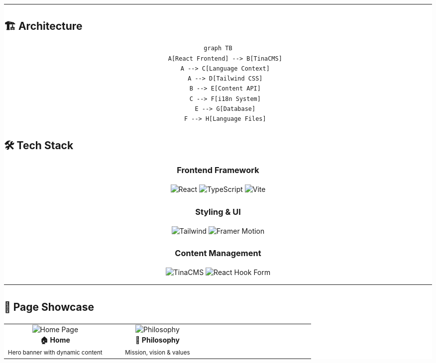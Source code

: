 </td>
</tr>
</table>

---

## 🏗️ Architecture

<div align="center">

```mermaid
graph TB
    A[React Frontend] --> B[TinaCMS]
    A --> C[Language Context]
    A --> D[Tailwind CSS]
    B --> E[Content API]
    C --> F[i18n System]
    E --> G[Database]
    F --> H[Language Files]
```

</div>

## 🛠️ Tech Stack

<div align="center">

### Frontend Framework
![React](https://img.shields.io/badge/React-18.3.1-61DAFB?style=flat-square&logo=react)
![TypeScript](https://img.shields.io/badge/TypeScript-Latest-3178C6?style=flat-square&logo=typescript)
![Vite](https://img.shields.io/badge/Vite-4.0+-646CFF?style=flat-square&logo=vite)

### Styling & UI
![Tailwind](https://img.shields.io/badge/Tailwind_CSS-3.0+-38B2AC?style=flat-square&logo=tailwind-css)
![Framer Motion](https://img.shields.io/badge/Framer_Motion-Animations-0055FF?style=flat-square&logo=framer)

### Content Management
![TinaCMS](https://img.shields.io/badge/TinaCMS-Headless-EC4815?style=flat-square&logo=tinacms)
![React Hook Form](https://img.shields.io/badge/React_Hook_Form-7.43+-EC5990?style=flat-square&logo=reacthookform)

</div>

---

## 📱 Page Showcase

<table>
<tr>
<td align="center" width="33%">
<img src="https://via.placeholder.com/300x200/4CAF50/FFFFFF?text=Home+Page" alt="Home Page"/>
<br><b>🏠 Home</b><br>
<sub>Hero banner with dynamic content</sub>
</td>
<td align="center" width="33%">
<img src="https://via.placeholder.com/300x200/2196F3/FFFFFF?text=Philosophy" alt="Philosophy"/>
<br><b>💭 Philosophy</b><br>
<sub>Mission, vision & values</sub>
</td>
<td align="center" width="33%">